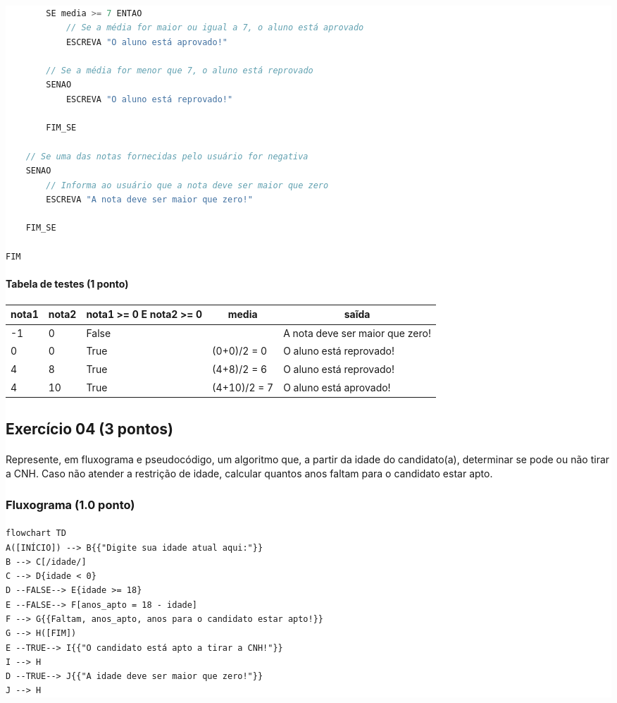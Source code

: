 ```java
        SE media >= 7 ENTAO
            // Se a média for maior ou igual a 7, o aluno está aprovado
            ESCREVA "O aluno está aprovado!"

        // Se a média for menor que 7, o aluno está reprovado
        SENAO
            ESCREVA "O aluno está reprovado!"

        FIM_SE

    // Se uma das notas fornecidas pelo usuário for negativa
    SENAO
        // Informa ao usuário que a nota deve ser maior que zero
        ESCREVA "A nota deve ser maior que zero!"

    FIM_SE

FIM
```

#### Tabela de testes (1 ponto)

| nota1 | nota2 | nota1 >= 0 E nota2 >= 0 | media        | saĩda | 
| --    | --    | --                      | --           | --    | 
| -1    | 0     | False                   |              | A nota deve ser maior que zero! | 
| 0     | 0     | True                    | (0+0)/2 = 0  | O aluno está reprovado!|
| 4     | 8     | True                    | (4+8)/2 = 6  | O aluno está reprovado!|
| 4     | 10    | True                    | (4+10)/2 = 7 | O aluno está aprovado!|

## Exercício 04 (3 pontos)
Represente, em fluxograma e pseudocódigo, um algoritmo que, a partir da idade do candidato(a), determinar se pode ou não tirar a CNH. 
Caso não atender a restrição de idade, calcular quantos anos faltam para o candidato estar apto.

### Fluxograma (1.0 ponto)

```mermaid
flowchart TD
A([INÍCIO]) --> B{{"Digite sua idade atual aqui:"}}
B --> C[/idade/]
C --> D{idade < 0}
D --FALSE--> E{idade >= 18}
E --FALSE--> F[anos_apto = 18 - idade]
F --> G{{Faltam, anos_apto, anos para o candidato estar apto!}}
G --> H([FIM])
E --TRUE--> I{{"O candidato está apto a tirar a CNH!"}}
I --> H
D --TRUE--> J{{"A idade deve ser maior que zero!"}}
J --> H
```

